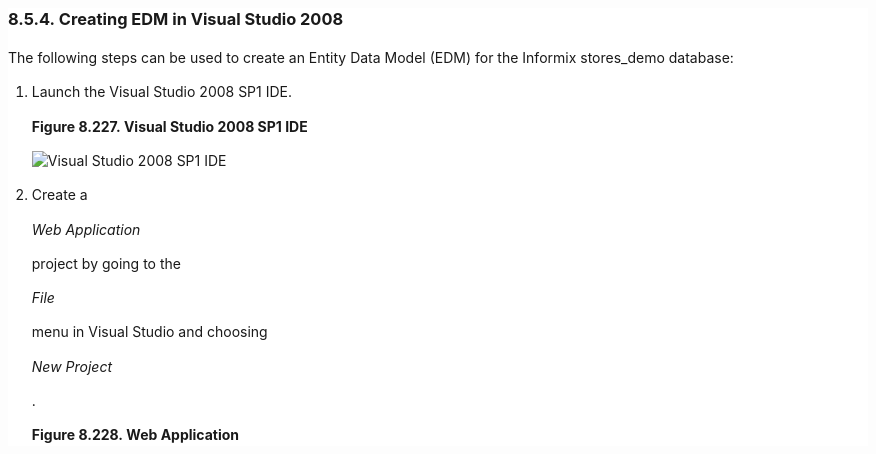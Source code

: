 <div id="vdbengineinfcre" class="section">

<div class="titlepage">

<div>

<div>

### 8.5.4. Creating EDM in Visual Studio 2008

</div>

</div>

</div>

The following steps can be used to create an Entity Data Model (EDM) for
the Informix stores_demo database:

<div class="orderedlist">

1.  Launch the Visual Studio 2008 SP1 IDE.

    <div class="figure-float">

    <div id="einf1" class="figure">

    **Figure 8.227. Visual Studio 2008 SP1 IDE**

    <div class="figure-contents">

    <div class="mediaobject">

    ![Visual Studio 2008 SP1 IDE](images/ui/dora1.png)

    </div>

    </div>

    </div>

      

    </div>

2.  Create a

    <span class="emphasis">*Web Application*</span>

    project by going to the

    <span class="emphasis">*File*</span>

    menu in Visual Studio and choosing

    <span class="emphasis">*New Project*</span>

    .

    <div class="figure-float">

    <div id="epro2_06" class="figure">

    **Figure 8.228. Web Application**
